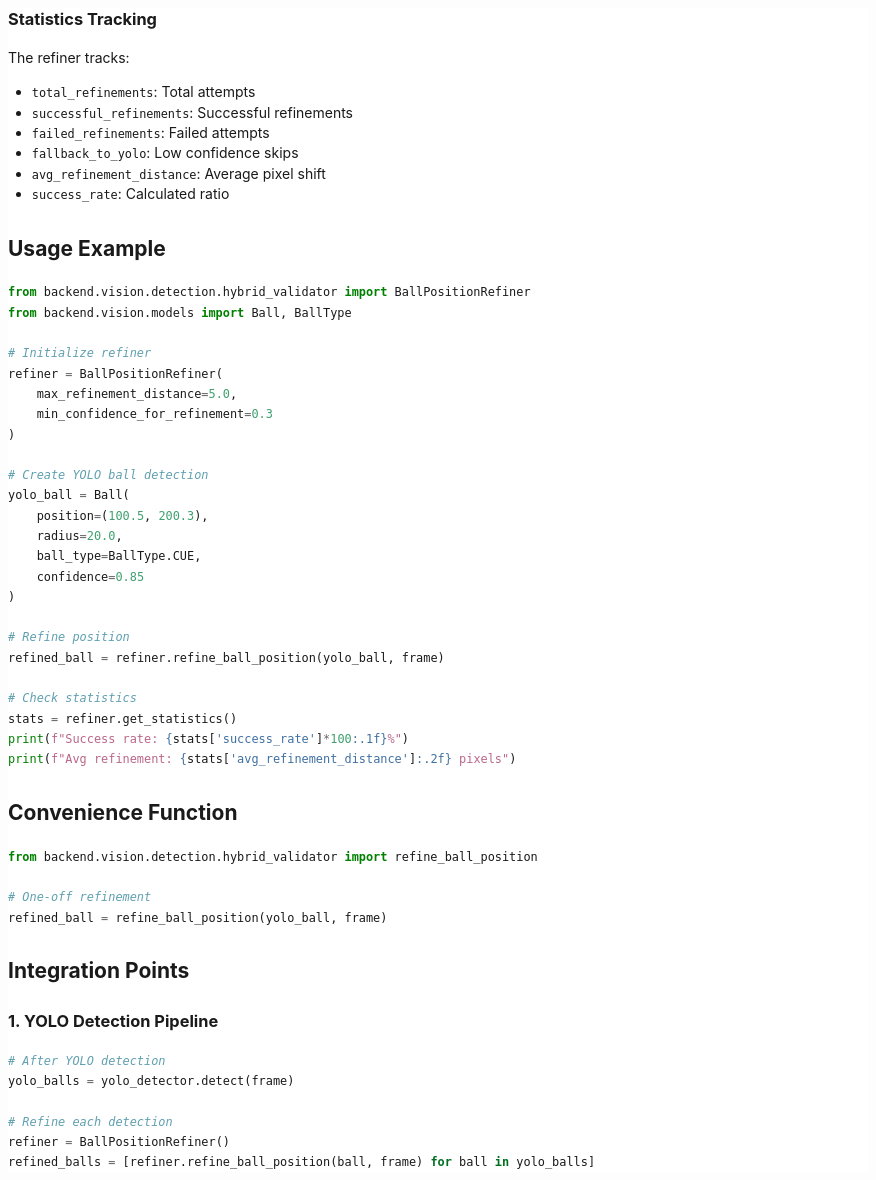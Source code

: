 ### Statistics Tracking

The refiner tracks:
- `total_refinements`: Total attempts
- `successful_refinements`: Successful refinements
- `failed_refinements`: Failed attempts
- `fallback_to_yolo`: Low confidence skips
- `avg_refinement_distance`: Average pixel shift
- `success_rate`: Calculated ratio

## Usage Example

```python
from backend.vision.detection.hybrid_validator import BallPositionRefiner
from backend.vision.models import Ball, BallType

# Initialize refiner
refiner = BallPositionRefiner(
    max_refinement_distance=5.0,
    min_confidence_for_refinement=0.3
)

# Create YOLO ball detection
yolo_ball = Ball(
    position=(100.5, 200.3),
    radius=20.0,
    ball_type=BallType.CUE,
    confidence=0.85
)

# Refine position
refined_ball = refiner.refine_ball_position(yolo_ball, frame)

# Check statistics
stats = refiner.get_statistics()
print(f"Success rate: {stats['success_rate']*100:.1f}%")
print(f"Avg refinement: {stats['avg_refinement_distance']:.2f} pixels")
```

## Convenience Function

```python
from backend.vision.detection.hybrid_validator import refine_ball_position

# One-off refinement
refined_ball = refine_ball_position(yolo_ball, frame)
```

## Integration Points

### 1. YOLO Detection Pipeline
```python
# After YOLO detection
yolo_balls = yolo_detector.detect(frame)

# Refine each detection
refiner = BallPositionRefiner()
refined_balls = [refiner.refine_ball_position(ball, frame) for ball in yolo_balls]
```
